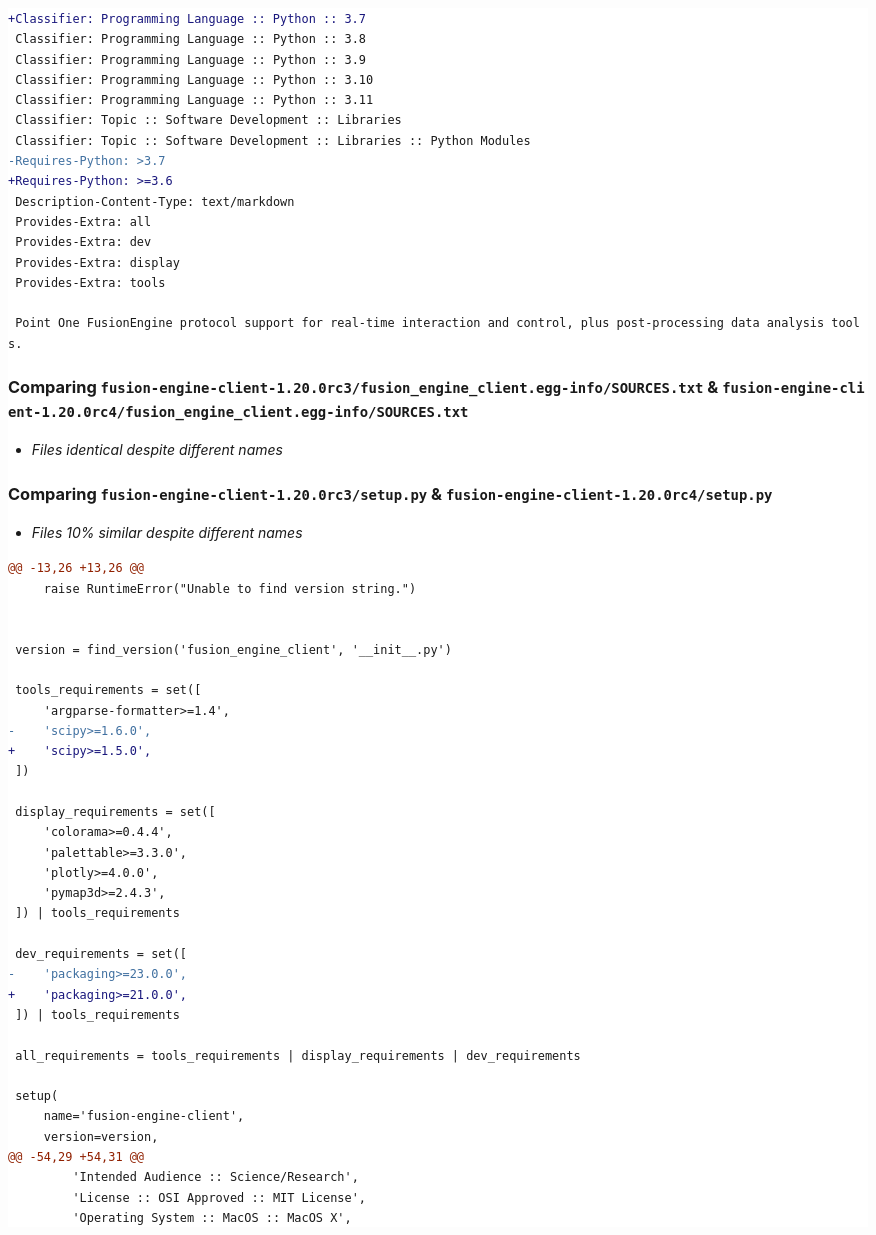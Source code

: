 ```diff
+Classifier: Programming Language :: Python :: 3.7
 Classifier: Programming Language :: Python :: 3.8
 Classifier: Programming Language :: Python :: 3.9
 Classifier: Programming Language :: Python :: 3.10
 Classifier: Programming Language :: Python :: 3.11
 Classifier: Topic :: Software Development :: Libraries
 Classifier: Topic :: Software Development :: Libraries :: Python Modules
-Requires-Python: >3.7
+Requires-Python: >=3.6
 Description-Content-Type: text/markdown
 Provides-Extra: all
 Provides-Extra: dev
 Provides-Extra: display
 Provides-Extra: tools
 
 Point One FusionEngine protocol support for real-time interaction and control, plus post-processing data analysis tools.
```

### Comparing `fusion-engine-client-1.20.0rc3/fusion_engine_client.egg-info/SOURCES.txt` & `fusion-engine-client-1.20.0rc4/fusion_engine_client.egg-info/SOURCES.txt`

 * *Files identical despite different names*

### Comparing `fusion-engine-client-1.20.0rc3/setup.py` & `fusion-engine-client-1.20.0rc4/setup.py`

 * *Files 10% similar despite different names*

```diff
@@ -13,26 +13,26 @@
     raise RuntimeError("Unable to find version string.")
 
 
 version = find_version('fusion_engine_client', '__init__.py')
 
 tools_requirements = set([
     'argparse-formatter>=1.4',
-    'scipy>=1.6.0',
+    'scipy>=1.5.0',
 ])
 
 display_requirements = set([
     'colorama>=0.4.4',
     'palettable>=3.3.0',
     'plotly>=4.0.0',
     'pymap3d>=2.4.3',
 ]) | tools_requirements
 
 dev_requirements = set([
-    'packaging>=23.0.0',
+    'packaging>=21.0.0',
 ]) | tools_requirements
 
 all_requirements = tools_requirements | display_requirements | dev_requirements
 
 setup(
     name='fusion-engine-client',
     version=version,
@@ -54,29 +54,31 @@
         'Intended Audience :: Science/Research',
         'License :: OSI Approved :: MIT License',
         'Operating System :: MacOS :: MacOS X',
```